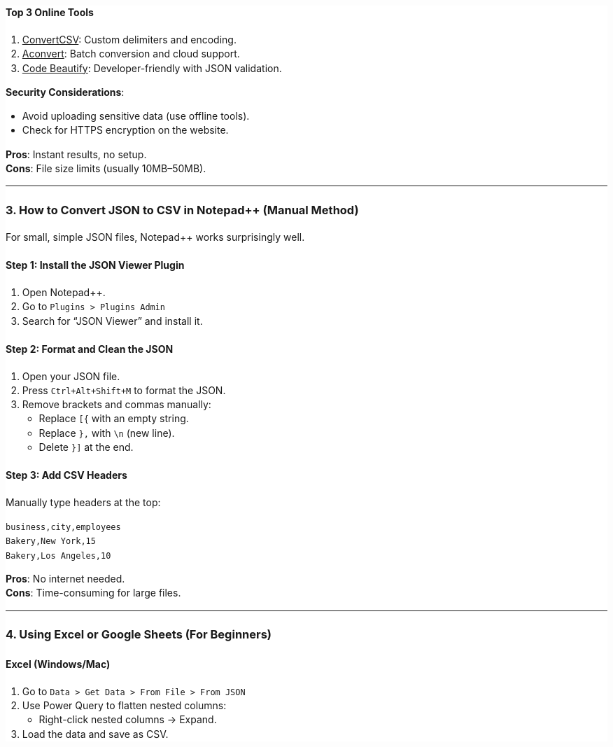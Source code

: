 #### Top 3 Online Tools

1. [ConvertCSV](https://convertcsv.com): Custom delimiters and encoding.
2. [Aconvert](https://www.aconvert.com): Batch conversion and cloud support.
3. [Code Beautify](https://codebeautify.org/json-to-csv): Developer-friendly with JSON validation.

**Security Considerations**:

- Avoid uploading sensitive data (use offline tools).
- Check for HTTPS encryption on the website.

**Pros**: Instant results, no setup.  
**Cons**: File size limits (usually 10MB–50MB).

---

### 3. How to Convert JSON to CSV in Notepad++ (Manual Method)

For small, simple JSON files, Notepad++ works surprisingly well.

#### Step 1: Install the JSON Viewer Plugin

1. Open Notepad++.
2. Go to `Plugins > Plugins Admin`
3. Search for “JSON Viewer” and install it.

#### Step 2: Format and Clean the JSON

1. Open your JSON file.
2. Press `Ctrl+Alt+Shift+M` to format the JSON.
3. Remove brackets and commas manually:
   - Replace `[{` with an empty string.
   - Replace `},` with `\n` (new line).
   - Delete `}]` at the end.

#### Step 3: Add CSV Headers

Manually type headers at the top:

```csv
business,city,employees
Bakery,New York,15
Bakery,Los Angeles,10
```

**Pros**: No internet needed.  
**Cons**: Time-consuming for large files.

---

### 4. Using Excel or Google Sheets (For Beginners)

#### **Excel (Windows/Mac)**

1. Go to `Data > Get Data > From File > From JSON`
2. Use Power Query to flatten nested columns:
   - Right-click nested columns → Expand.
3. Load the data and save as CSV.

